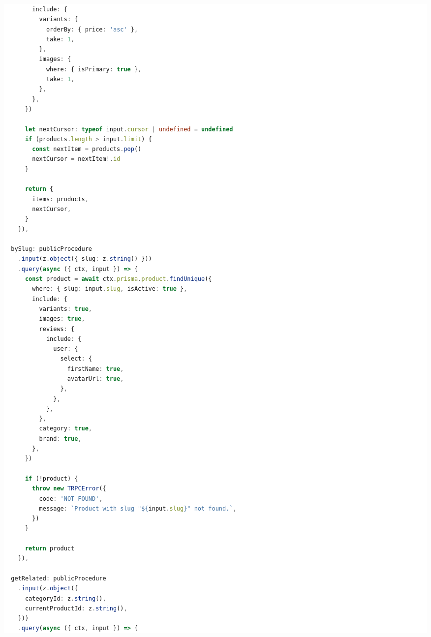 ```ts
        include: {
          variants: {
            orderBy: { price: 'asc' },
            take: 1,
          },
          images: {
            where: { isPrimary: true },
            take: 1,
          },
        },
      })

      let nextCursor: typeof input.cursor | undefined = undefined
      if (products.length > input.limit) {
        const nextItem = products.pop()
        nextCursor = nextItem!.id
      }

      return {
        items: products,
        nextCursor,
      }
    }),

  bySlug: publicProcedure
    .input(z.object({ slug: z.string() }))
    .query(async ({ ctx, input }) => {
      const product = await ctx.prisma.product.findUnique({
        where: { slug: input.slug, isActive: true },
        include: {
          variants: true,
          images: true,
          reviews: {
            include: {
              user: {
                select: {
                  firstName: true,
                  avatarUrl: true,
                },
              },
            },
          },
          category: true,
          brand: true,
        },
      })

      if (!product) {
        throw new TRPCError({
          code: 'NOT_FOUND',
          message: `Product with slug "${input.slug}" not found.`,
        })
      }

      return product
    }),

  getRelated: publicProcedure
    .input(z.object({
      categoryId: z.string(),
      currentProductId: z.string(),
    }))
    .query(async ({ ctx, input }) => {
```